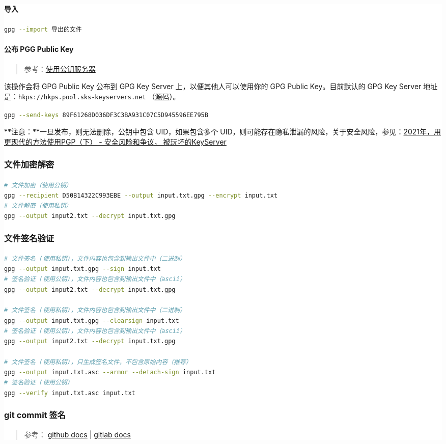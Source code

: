 #### 导入

```bash
gpg --import 导出的文件
```

#### 公布 PGG Public Key

> 参考：[使用公钥服务器](https://wiki.archlinux.org/title/GnuPG_(%E7%AE%80%E4%BD%93%E4%B8%AD%E6%96%87)#%E4%BD%BF%E7%94%A8%E5%85%AC%E9%92%A5%E6%9C%8D%E5%8A%A1%E5%99%A8)

该操作会将 GPG Public Key 公布到 GPG Key Server 上，以便其他人可以使用你的 GPG Public Key。目前默认的 GPG Key Server 地址是：`hkps://hkps.pool.sks-keyservers.net` （[源码](https://github.com/gpg/gnupg/blob/master/configure.ac#L1981)）。

```bash
gpg --send-keys 89F61268D036DF3C3BA931C07C5D945596EE795B
```

**注意：**一旦发布，则无法删除，公钥中包含 UID，如果包含多个 UID，则可能存在隐私泄漏的风险，关于安全风险，参见：[2021年，用更现代的方法使用PGP（下） - 安全风险和争议， 被玩坏的KeyServer](https://ulyc.github.io/2021/01/26/2021%E5%B9%B4-%E7%94%A8%E6%9B%B4%E7%8E%B0%E4%BB%A3%E7%9A%84%E6%96%B9%E6%B3%95%E4%BD%BF%E7%94%A8PGP-%E4%B8%8B/#%E5%AE%89%E5%85%A8%E9%A3%8E%E9%99%A9%E5%92%8C%E4%BA%89%E8%AE%AE-%E8%A2%AB%E7%8E%A9%E5%9D%8F%E7%9A%84keyserver)

### 文件加密解密

```bash
# 文件加密（使用公钥）
gpg --recipient D50B14322C993EBE --output input.txt.gpg --encrypt input.txt
# 文件解密（使用私钥）
gpg --output input2.txt --decrypt input.txt.gpg
```

### 文件签名验证

```bash
# 文件签名 (使用私钥)，文件内容也包含到输出文件中（二进制）
gpg --output input.txt.gpg --sign input.txt
# 签名验证 (使用公钥)，文件内容也包含到输出文件中（ascii）
gpg --output input2.txt --decrypt input.txt.gpg

# 文件签名 (使用私钥)，文件内容也包含到输出文件中（二进制）
gpg --output input.txt.gpg --clearsign input.txt
# 签名验证 (使用公钥)，文件内容也包含到输出文件中（ascii）
gpg --output input2.txt --decrypt input.txt.gpg

# 文件签名 (使用私钥)，只生成签名文件，不包含原始内容（推荐）
gpg --output input.txt.asc --armor --detach-sign input.txt
# 签名验证 (使用公钥)
gpg --verify input.txt.asc input.txt
```

### git commit 签名

> 参考： [github docs](https://docs.github.com/cn/authentication/managing-commit-signature-verification/telling-git-about-your-signing-key) | [gitlab docs](https://docs.gitlab.com/ee/user/project/repository/gpg_signed_commits/)
